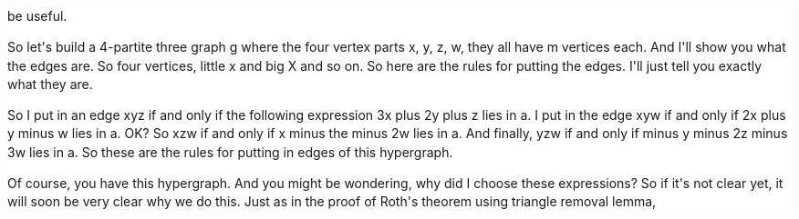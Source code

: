   <span m="615600">be</span> <span m="615690">useful.</span></p><p><span m="616930">So</span>
  <span m="616950">let's</span> <span m="617220">build</span> <span m="619470">a</span>
  <span m="620310">4-partite</span> <span m="625000">three</span> <span m="625270">graph</span>
  <span m="629610">g</span> <span m="631200">where</span> <span m="631470">the</span>
  <span m="631680">four</span> <span m="633180">vertex</span> <span m="633660">parts</span>
  <span m="636780">x,</span> <span m="637140">y,</span> <span m="638078">z,</span>
  <span m="639016">w,</span> <span m="644180">they</span> <span m="644430">all</span>
  <span m="644620">have</span> <span m="648830">m</span> <span m="649280">vertices</span>
  <span m="650120">each.</span> <span m="654200">And</span> <span m="655550">I'll</span>
  <span m="655730">show</span> <span m="655940">you</span> <span m="656030">what</span>
  <span m="656180">the</span> <span m="656300">edges</span> <span m="656660">are.</span>
  <span m="660380">So</span> <span m="660530">four</span> <span m="661730">vertices,</span>
  <span m="662720">little</span> <span m="662990">x</span> <span m="663290">and</span>
  <span m="663470">big</span> <span m="663710">X</span> <span m="664010">and</span>
  <span m="664130">so</span> <span m="664340">on.</span> <span m="668320">So</span>
  <span m="668550">here</span> <span m="668740">are</span> <span m="668850">the</span>
  <span m="668970">rules</span> <span m="669240">for</span> <span m="669360">putting</span>
  <span m="669720">the</span> <span m="669870">edges.</span> <span m="670170">I'll</span>
  <span m="670230">just</span> <span m="670380">tell</span> <span m="670560">you</span>
  <span m="670620">exactly</span> <span m="670980">what</span> <span m="671130">they</span>
  <span m="671250">are.</span></p><p><span m="671730">So</span> <span m="671970">I</span>
  <span m="672090">put</span> <span m="672270">in</span> <span m="672450">an</span>
  <span m="672540">edge</span> <span m="673560">xyz</span> <span m="677180">if</span>
  <span m="677360">and</span> <span m="677480">only</span> <span m="677780">if</span>
  <span m="678200">the</span> <span m="678290">following</span> <span m="678800">expression</span>
  <span m="679970">3x</span> <span m="681050">plus</span> <span m="681770">2y</span>
  <span m="690780">plus</span> <span m="691110">z</span> <span m="692000">lies</span>
  <span m="692165">in</span> <span m="693123">a.</span> <span m="694512">I</span>
  <span m="694975">put</span> <span m="695207">in</span> <span m="695440">the</span>
  <span m="695560">edge</span> <span m="696400">xyw</span> <span m="701860">if</span>
  <span m="701980">and</span> <span m="702100">only</span> <span m="702370">if</span>
  <span m="703490">2x</span> <span m="704570">plus</span> <span m="704930">y</span>
  <span m="705620">minus</span> <span m="706040">w</span> <span m="707160">lies</span>
  <span m="707280">in</span> <span m="707400">a.</span> <span m="711640">OK?</span>
  <span m="711890">So</span> <span m="712700">xzw</span> <span m="714800">if</span>
  <span m="714950">and</span> <span m="715040">only</span> <span m="715310">if</span>
  <span m="716090">x</span> <span m="717350">minus</span> <span m="717830">the</span>
  <span m="718730">minus</span> <span m="719090">2w</span> <span m="720330">lies</span>
  <span m="720415">in</span> <span m="720500">a.</span> <span m="723699">And</span>
  <span m="724160">finally,</span> <span m="725420">yzw</span> <span m="727750">if</span>
  <span m="727900">and</span> <span m="728020">only</span> <span m="728290">if</span>
  <span m="729880">minus</span> <span m="730240">y</span> <span m="730990">minus</span>
  <span m="731380">2z</span> <span m="732370">minus</span> <span m="732730">3w</span>
  <span m="733680">lies</span> <span m="733840">in</span> <span m="734000">a.</span>
  <span m="736760">So</span> <span m="736970">these</span> <span m="737180">are</span>
  <span m="737540">the</span> <span m="737630">rules</span> <span m="738140">for</span>
  <span m="738350">putting</span> <span m="738710">in</span> <span m="739640">edges</span>
  <span m="740150">of</span> <span m="740300">this</span> <span m="740900">hypergraph.</span></p><p><span
  m="747180">Of</span> <span m="747270">course,</span> <span m="747360">you</span>
  <span m="747480">have</span> <span m="747630">this</span> <span m="747750">hypergraph.</span>
  <span m="748870">And</span> <span m="749070">you</span> <span m="749130">might</span>
  <span m="749205">be</span> <span m="749280">wondering,</span> <span m="749700">why</span>
  <span m="749910">did</span> <span m="750060">I</span> <span m="750150">choose</span>
  <span m="750420">these</span> <span m="750630">expressions?</span> <span m="751150">So</span>
  <span m="751800">if</span> <span m="751950">it's</span> <span m="752070">not</span>
  <span m="752430">clear</span> <span m="752640">yet,</span> <span m="752770">it</span>
  <span m="752880">will</span> <span m="753330">soon</span> <span m="753540">be</span>
  <span m="753660">very</span> <span m="753840">clear</span> <span m="754170">why</span>
  <span m="754380">we</span> <span m="754530">do</span> <span m="754650">this.</span>
  <span m="757440">Just</span> <span m="757710">as</span> <span m="757830">in</span>
  <span m="757980">the</span> <span m="758040">proof</span> <span m="758370">of</span>
  <span m="758490">Roth's</span> <span m="758850">theorem</span> <span m="759180">using</span>
  <span m="759660">triangle</span> <span m="760170">removal</span> <span m="760590">lemma,</span>